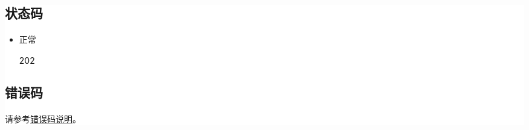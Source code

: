 
## 状态码<a name="section16529200112352"></a>

-   正常

    202


## 错误码<a name="section431317151242"></a>

请参考[错误码说明](错误码说明.md)。

